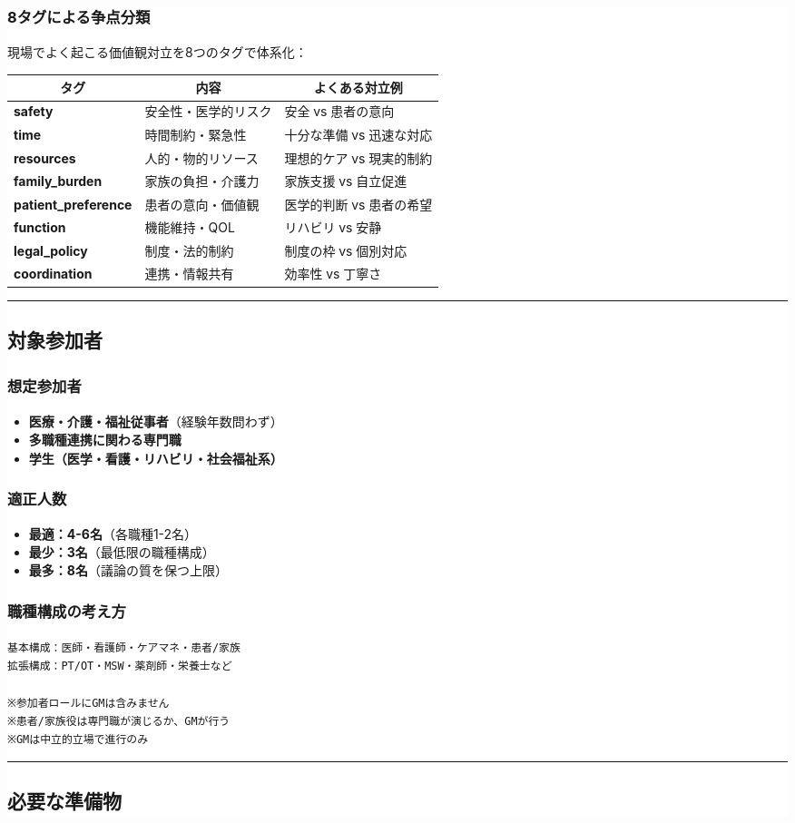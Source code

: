 ### **8タグによる争点分類**

現場でよく起こる価値観対立を8つのタグで体系化：

| タグ | 内容 | よくある対立例 |
| --- | --- | --- |
| **safety** | 安全性・医学的リスク | 安全 vs 患者の意向 |
| **time** | 時間制約・緊急性 | 十分な準備 vs 迅速な対応 |
| **resources** | 人的・物的リソース | 理想的ケア vs 現実的制約 |
| **family_burden** | 家族の負担・介護力 | 家族支援 vs 自立促進 |
| **patient_preference** | 患者の意向・価値観 | 医学的判断 vs 患者の希望 |
| **function** | 機能維持・QOL | リハビリ vs 安静 |
| **legal_policy** | 制度・法的制約 | 制度の枠 vs 個別対応 |
| **coordination** | 連携・情報共有 | 効率性 vs 丁寧さ |

---

## **対象参加者**

### **想定参加者**

- **医療・介護・福祉従事者**（経験年数問わず）
- **多職種連携に関わる専門職**
- **学生（医学・看護・リハビリ・社会福祉系）**

### **適正人数**

- **最適：4-6名**（各職種1-2名）
- **最少：3名**（最低限の職種構成）
- **最多：8名**（議論の質を保つ上限）

### **職種構成の考え方**

```
基本構成：医師・看護師・ケアマネ・患者/家族
拡張構成：PT/OT・MSW・薬剤師・栄養士など

※参加者ロールにGMは含みません
※患者/家族役は専門職が演じるか、GMが行う
※GMは中立的立場で進行のみ

```

---

## **必要な準備物**
